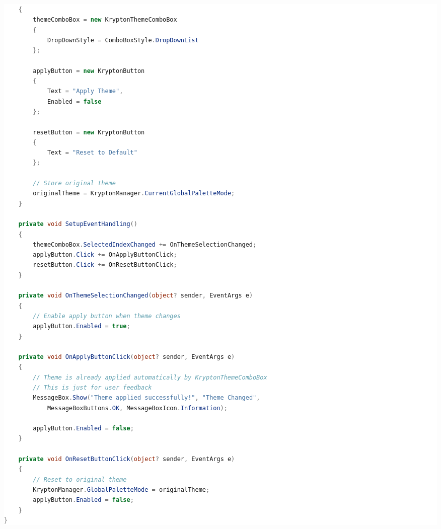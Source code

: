 ```csharp
    {
        themeComboBox = new KryptonThemeComboBox
        {
            DropDownStyle = ComboBoxStyle.DropDownList
        };

        applyButton = new KryptonButton
        {
            Text = "Apply Theme",
            Enabled = false
        };

        resetButton = new KryptonButton
        {
            Text = "Reset to Default"
        };

        // Store original theme
        originalTheme = KryptonManager.CurrentGlobalPaletteMode;
    }

    private void SetupEventHandling()
    {
        themeComboBox.SelectedIndexChanged += OnThemeSelectionChanged;
        applyButton.Click += OnApplyButtonClick;
        resetButton.Click += OnResetButtonClick;
    }

    private void OnThemeSelectionChanged(object? sender, EventArgs e)
    {
        // Enable apply button when theme changes
        applyButton.Enabled = true;
    }

    private void OnApplyButtonClick(object? sender, EventArgs e)
    {
        // Theme is already applied automatically by KryptonThemeComboBox
        // This is just for user feedback
        MessageBox.Show("Theme applied successfully!", "Theme Changed", 
            MessageBoxButtons.OK, MessageBoxIcon.Information);
        
        applyButton.Enabled = false;
    }

    private void OnResetButtonClick(object? sender, EventArgs e)
    {
        // Reset to original theme
        KryptonManager.GlobalPaletteMode = originalTheme;
        applyButton.Enabled = false;
    }
}
```
